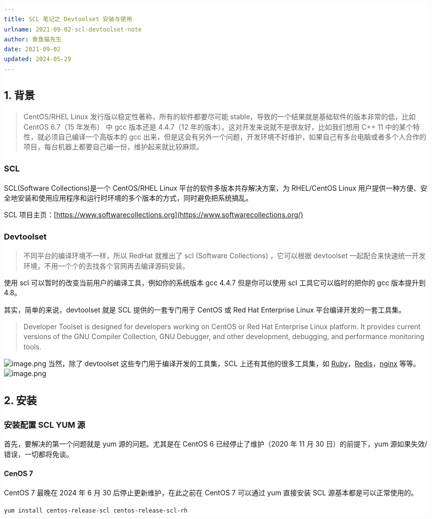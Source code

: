 ```yaml
---
title: SCL 笔记之 Devtoolset 安装与使用
urlname: 2021-09-02-scl-devtoolset-note
author: 章鱼猫先生
date: 2021-09-02
updated: 2024-05-29
---
```


## 1. 背景

> CentOS/RHEL Linux 发行版以稳定性著称，所有的软件都要尽可能 stable，导致的一个结果就是基础软件的版本非常的低，比如 CentOS 6.7（15 年发布） 中 gcc 版本还是 4.4.7（12 年的版本）。这对开发来说就不是很友好，比如我们想用 C++ 11 中的某个特性，就必须自己编译一个高版本的 gcc 出来，但是这会有另外一个问题，开发环境不好维护，如果自己有多台电脑或者多个人合作的项目，每台机器上都要自己编一份，维护起来就比较麻烦。

### SCL

SCL(Software Collections)是一个 CentOS/RHEL Linux 平台的软件多版本共存解决方案，为 RHEL/CentOS Linux 用户提供一种方便、安全地安装和使用应用程序和运行时环境的多个版本的方式，同时避免把系统搞乱。

SCL 项目主页：[https://www.softwarecollections.org](https://www.softwarecollections.org/)

### Devtoolset

> 不同平台的编译环境不一样，所以 RedHat 就推出了 scl (Software Collections) ，它可以根据 devtoolset 一起配合来快速统一开发环境，不用一个个的去找各个官网再去编译源码安装。

使用 scl 可以暂时的改变当前用户的编译工具，例如你的系统版本 gcc 4.4.7 但是你可以使用 scl 工具它可以临时的把你的 gcc 版本提升到 4.8。

其实，简单的来说，devtoolset 就是 SCL 提供的一套专门用于 CentOS 或 Red Hat Enterprise Linux 平台编译开发的一套工具集。

> Developer Toolset is designed for developers working on CentOS or Red Hat Enterprise Linux platform. It provides current versions of the GNU Compiler Collection, GNU Debugger, and other development, debugging, and performance monitoring tools.

![image.png](https://shub.weiyan.tech/yuque/elog-cookbook-img/Fqk1Hsa24eTzvUESvThxmNvHCnUJ.png)
当然，除了 devtoolset 这些专门用于编译开发的工具集，SCL 上还有其他的很多工具集，如 [Ruby](https://www.softwarecollections.org/en/scls/rhscl/rh-ruby26/)，[Redis](https://www.softwarecollections.org/en/scls/rhscl/rh-redis5/)，[nginx](https://www.softwarecollections.org/en/scls/rhscl/rh-nginx114/) 等等。
![image.png](https://shub.weiyan.tech/yuque/elog-cookbook-img/FvAWwL60Wum2uXQtQxggO4CKtCeP.png)

## 2. 安装

### 安装配置 SCL YUM 源

首先，要解决的第一个问题就是 yum 源的问题。尤其是在 CentOS 6 已经停止了维护（2020 年 11 月 30 日）的前提下，yum 源如果失效/错误，一切都将免谈。

#### CenOS 7

CentOS 7 最晚在 2024 年 6 月 30 后停止更新维护，在此之前在 CentOS 7 可以通过 yum 直接安装 SCL 源基本都是可以正常使用的。

```bash
yum install centos-release-scl centos-release-scl-rh
```
